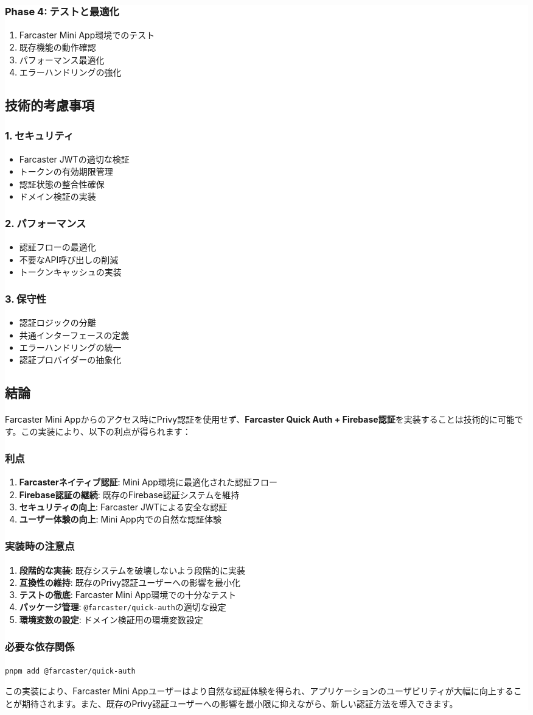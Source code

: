 ### Phase 4: テストと最適化
1. Farcaster Mini App環境でのテスト
2. 既存機能の動作確認
3. パフォーマンス最適化
4. エラーハンドリングの強化

## 技術的考慮事項

### 1. セキュリティ
- Farcaster JWTの適切な検証
- トークンの有効期限管理
- 認証状態の整合性確保
- ドメイン検証の実装

### 2. パフォーマンス
- 認証フローの最適化
- 不要なAPI呼び出しの削減
- トークンキャッシュの実装

### 3. 保守性
- 認証ロジックの分離
- 共通インターフェースの定義
- エラーハンドリングの統一
- 認証プロバイダーの抽象化

## 結論

Farcaster Mini Appからのアクセス時にPrivy認証を使用せず、**Farcaster Quick Auth + Firebase認証**を実装することは技術的に可能です。この実装により、以下の利点が得られます：

### 利点
1. **Farcasterネイティブ認証**: Mini App環境に最適化された認証フロー
2. **Firebase認証の継続**: 既存のFirebase認証システムを維持
3. **セキュリティの向上**: Farcaster JWTによる安全な認証
4. **ユーザー体験の向上**: Mini App内での自然な認証体験

### 実装時の注意点
1. **段階的な実装**: 既存システムを破壊しないよう段階的に実装
2. **互換性の維持**: 既存のPrivy認証ユーザーへの影響を最小化
3. **テストの徹底**: Farcaster Mini App環境での十分なテスト
4. **パッケージ管理**: `@farcaster/quick-auth`の適切な設定
5. **環境変数の設定**: ドメイン検証用の環境変数設定

### 必要な依存関係
```bash
pnpm add @farcaster/quick-auth
```

この実装により、Farcaster Mini Appユーザーはより自然な認証体験を得られ、アプリケーションのユーザビリティが大幅に向上することが期待されます。また、既存のPrivy認証ユーザーへの影響を最小限に抑えながら、新しい認証方法を導入できます。
